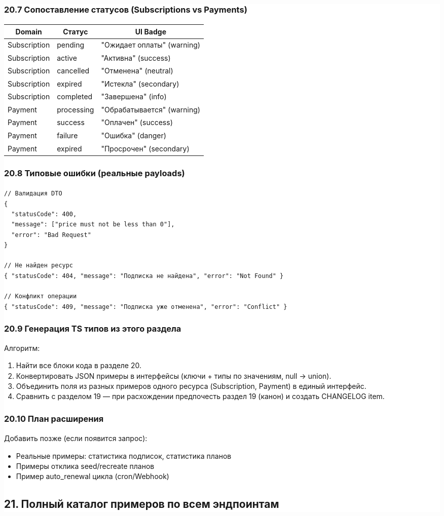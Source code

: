 ### 20.7 Сопоставление статусов (Subscriptions vs Payments)
| Domain | Статус | UI Badge |
|--------|--------|----------|
| Subscription | pending | "Ожидает оплаты" (warning) |
| Subscription | active | "Активна" (success) |
| Subscription | cancelled | "Отменена" (neutral) |
| Subscription | expired | "Истекла" (secondary) |
| Subscription | completed | "Завершена" (info) |
| Payment | processing | "Обрабатывается" (warning) |
| Payment | success | "Оплачен" (success) |
| Payment | failure | "Ошибка" (danger) |
| Payment | expired | "Просрочен" (secondary) |

### 20.8 Типовые ошибки (реальные payloads)
```
// Валидация DTO
{
  "statusCode": 400,
  "message": ["price must not be less than 0"],
  "error": "Bad Request"
}

// Не найден ресурс
{ "statusCode": 404, "message": "Подписка не найдена", "error": "Not Found" }

// Конфликт операции
{ "statusCode": 409, "message": "Подписка уже отменена", "error": "Conflict" }
```

### 20.9 Генерация TS типов из этого раздела
Алгоритм:
1. Найти все блоки кода в разделе 20.
2. Конвертировать JSON примеры в интерфейсы (ключи + типы по значениям, null → union).
3. Объединить поля из разных примеров одного ресурса (Subscription, Payment) в единый интерфейс.
4. Сравнить с разделом 19 — при расхождении предпочесть раздел 19 (канон) и создать CHANGELOG item.

### 20.10 План расширения
Добавить позже (если появится запрос):
- Реальные примеры: статистика подписок, статистика планов
- Примеры отклика seed/recreate планов
- Пример auto_renewal цикла (cron/Webhook)

## 21. Полный каталог примеров по всем эндпоинтам

